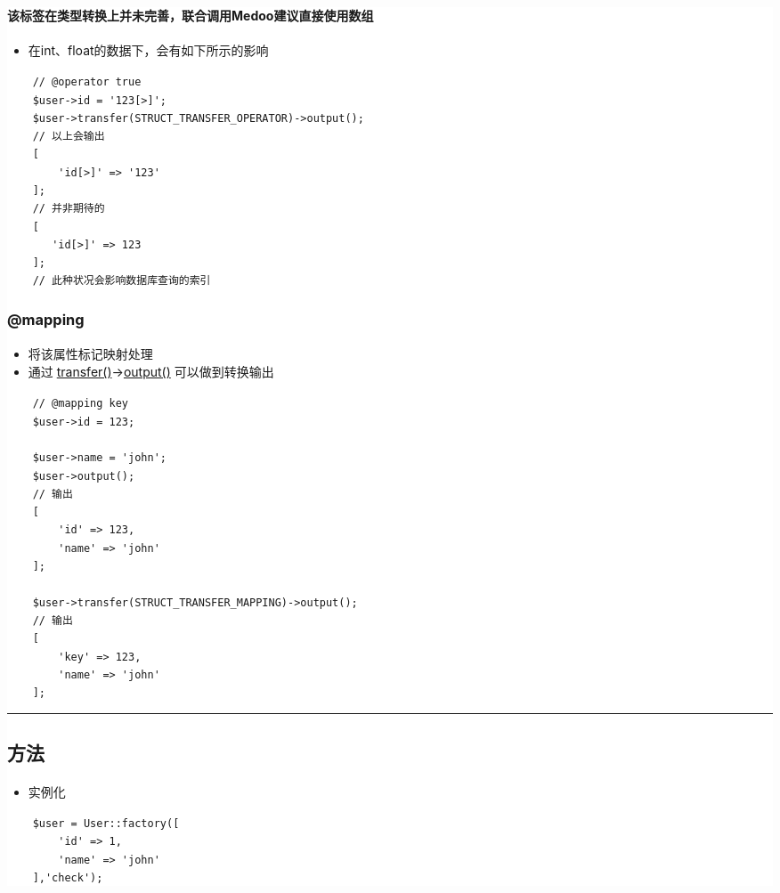 
#### **该标签在类型转换上并未完善，联合调用Medoo建议直接使用数组**

- 在int、float的数据下，会有如下所示的影响

````injectablephp
    // @operator true
    $user->id = '123[>]';
    $user->transfer(STRUCT_TRANSFER_OPERATOR)->output();
    // 以上会输出
    [
        'id[>]' => '123'
    ];
    // 并非期待的
    [
       'id[>]' => 123
    ];
    // 此种状况会影响数据库查询的索引
````


### <a id="@mapping">@mapping</a>
- 将该属性标记映射处理
- 通过 <a href="#转换">transfer()</a>-><a href="#输出">output()</a> 可以做到转换输出

````injectablephp
    // @mapping key
    $user->id = 123;

    $user->name = 'john';
    $user->output();
    // 输出
    [
        'id' => 123,
        'name' => 'john'
    ];

    $user->transfer(STRUCT_TRANSFER_MAPPING)->output();
    // 输出
    [
        'key' => 123,
        'name' => 'john'
    ];
````

***
## 方法

- 实例化

````injectablephp
    $user = User::factory([
        'id' => 1,
        'name' => 'john'
    ],'check');
````
